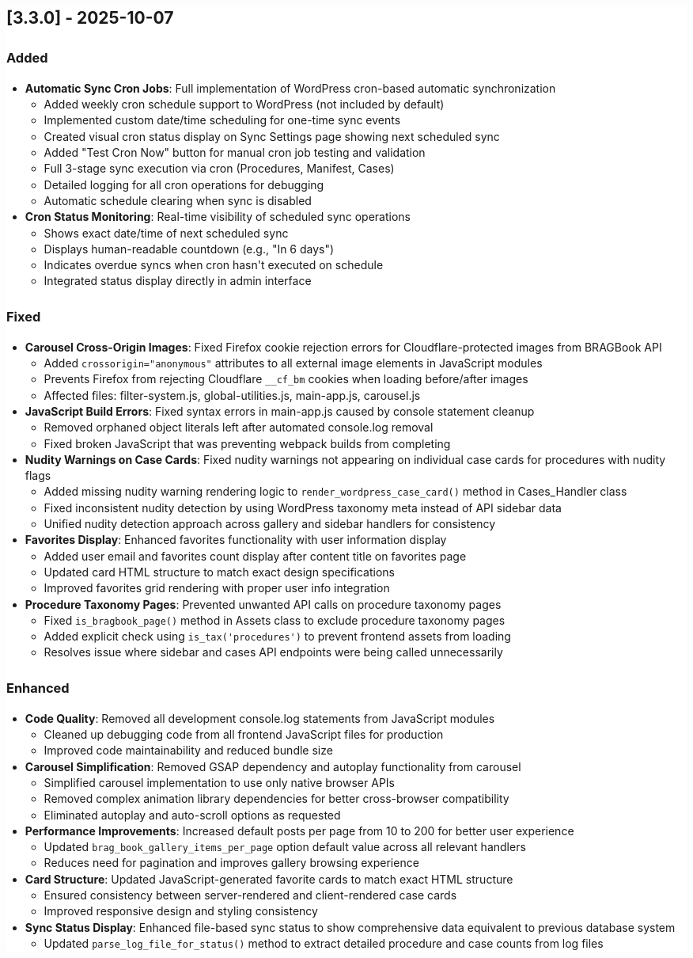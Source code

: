 ## [3.3.0] - 2025-10-07

### Added
- **Automatic Sync Cron Jobs**: Full implementation of WordPress cron-based automatic synchronization
  - Added weekly cron schedule support to WordPress (not included by default)
  - Implemented custom date/time scheduling for one-time sync events
  - Created visual cron status display on Sync Settings page showing next scheduled sync
  - Added "Test Cron Now" button for manual cron job testing and validation
  - Full 3-stage sync execution via cron (Procedures, Manifest, Cases)
  - Detailed logging for all cron operations for debugging
  - Automatic schedule clearing when sync is disabled
- **Cron Status Monitoring**: Real-time visibility of scheduled sync operations
  - Shows exact date/time of next scheduled sync
  - Displays human-readable countdown (e.g., "In 6 days")
  - Indicates overdue syncs when cron hasn't executed on schedule
  - Integrated status display directly in admin interface

### Fixed
- **Carousel Cross-Origin Images**: Fixed Firefox cookie rejection errors for Cloudflare-protected images from BRAGBook API
  - Added `crossorigin="anonymous"` attributes to all external image elements in JavaScript modules
  - Prevents Firefox from rejecting Cloudflare `__cf_bm` cookies when loading before/after images
  - Affected files: filter-system.js, global-utilities.js, main-app.js, carousel.js
- **JavaScript Build Errors**: Fixed syntax errors in main-app.js caused by console statement cleanup
  - Removed orphaned object literals left after automated console.log removal
  - Fixed broken JavaScript that was preventing webpack builds from completing
- **Nudity Warnings on Case Cards**: Fixed nudity warnings not appearing on individual case cards for procedures with nudity flags
  - Added missing nudity warning rendering logic to `render_wordpress_case_card()` method in Cases_Handler class
  - Fixed inconsistent nudity detection by using WordPress taxonomy meta instead of API sidebar data
  - Unified nudity detection approach across gallery and sidebar handlers for consistency
- **Favorites Display**: Enhanced favorites functionality with user information display
  - Added user email and favorites count display after content title on favorites page
  - Updated card HTML structure to match exact design specifications
  - Improved favorites grid rendering with proper user info integration
- **Procedure Taxonomy Pages**: Prevented unwanted API calls on procedure taxonomy pages
  - Fixed `is_bragbook_page()` method in Assets class to exclude procedure taxonomy pages
  - Added explicit check using `is_tax('procedures')` to prevent frontend assets from loading
  - Resolves issue where sidebar and cases API endpoints were being called unnecessarily

### Enhanced
- **Code Quality**: Removed all development console.log statements from JavaScript modules
  - Cleaned up debugging code from all frontend JavaScript files for production
  - Improved code maintainability and reduced bundle size
- **Carousel Simplification**: Removed GSAP dependency and autoplay functionality from carousel
  - Simplified carousel implementation to use only native browser APIs
  - Removed complex animation library dependencies for better cross-browser compatibility
  - Eliminated autoplay and auto-scroll options as requested
- **Performance Improvements**: Increased default posts per page from 10 to 200 for better user experience
  - Updated `brag_book_gallery_items_per_page` option default value across all relevant handlers
  - Reduces need for pagination and improves gallery browsing experience
- **Card Structure**: Updated JavaScript-generated favorite cards to match exact HTML structure
  - Ensured consistency between server-rendered and client-rendered case cards
  - Improved responsive design and styling consistency
- **Sync Status Display**: Enhanced file-based sync status to show comprehensive data equivalent to previous database system
  - Updated `parse_log_file_for_status()` method to extract detailed procedure and case counts from log files